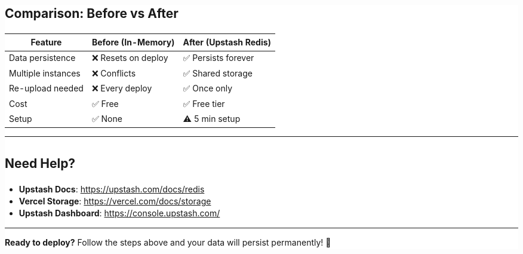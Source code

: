 
## Comparison: Before vs After

| Feature | Before (In-Memory) | After (Upstash Redis) |
|---------|-------------------|----------------------|
| Data persistence | ❌ Resets on deploy | ✅ Persists forever |
| Multiple instances | ❌ Conflicts | ✅ Shared storage |
| Re-upload needed | ❌ Every deploy | ✅ Once only |
| Cost | ✅ Free | ✅ Free tier |
| Setup | ✅ None | ⚠️ 5 min setup |

---

## Need Help?

- **Upstash Docs**: https://upstash.com/docs/redis
- **Vercel Storage**: https://vercel.com/docs/storage
- **Upstash Dashboard**: https://console.upstash.com/

---

**Ready to deploy?** Follow the steps above and your data will persist permanently! 🚀

